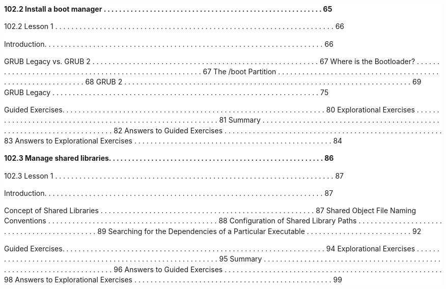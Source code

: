 **102.2 Install a boot manager . . . . . . . . . . . . . . . . . . . . . . . . . . . . . . . . . . . . . . . . . . . . . . . . . . . . . . . . . 65**

102.2 Lesson 1 . . . . . . . . . . . . . . . . . . . . . . . . . . . . . . . . . . . . . . . . . . . . . . . . . . . . . . . . . . . . . . . . . . . . . 66

Introduction. . . . . . . . . . . . . . . . . . . . . . . . . . . . . . . . . . . . . . . . . . . . . . . . . . . . . . . . . . . . . . . . . . . . . 66

GRUB Legacy vs. GRUB 2 . . . . . . . . . . . . . . . . . . . . . . . . . . . . . . . . . . . . . . . . . . . . . . . . . . . . . . . . 67
Where is the Bootloader? . . . . . . . . . . . . . . . . . . . . . . . . . . . . . . . . . . . . . . . . . . . . . . . . . . . . . . . 67
The /boot Partition . . . . . . . . . . . . . . . . . . . . . . . . . . . . . . . . . . . . . . . . . . . . . . . . . . . . . . . . . . . . 68
GRUB 2 . . . . . . . . . . . . . . . . . . . . . . . . . . . . . . . . . . . . . . . . . . . . . . . . . . . . . . . . . . . . . . . . . . . . . . . 69
GRUB Legacy . . . . . . . . . . . . . . . . . . . . . . . . . . . . . . . . . . . . . . . . . . . . . . . . . . . . . . . . . . . . . . . . . . 75

Guided Exercises. . . . . . . . . . . . . . . . . . . . . . . . . . . . . . . . . . . . . . . . . . . . . . . . . . . . . . . . . . . . . . . . . 80
Explorational Exercises . . . . . . . . . . . . . . . . . . . . . . . . . . . . . . . . . . . . . . . . . . . . . . . . . . . . . . . . . . . 81
Summary . . . . . . . . . . . . . . . . . . . . . . . . . . . . . . . . . . . . . . . . . . . . . . . . . . . . . . . . . . . . . . . . . . . . . . . 82
Answers to Guided Exercises . . . . . . . . . . . . . . . . . . . . . . . . . . . . . . . . . . . . . . . . . . . . . . . . . . . . . . 83
Answers to Explorational Exercises . . . . . . . . . . . . . . . . . . . . . . . . . . . . . . . . . . . . . . . . . . . . . . . . . 84

**102.3 Manage shared libraries. . . . . . . . . . . . . . . . . . . . . . . . . . . . . . . . . . . . . . . . . . . . . . . . . . . . . . . . 86**

102.3 Lesson 1 . . . . . . . . . . . . . . . . . . . . . . . . . . . . . . . . . . . . . . . . . . . . . . . . . . . . . . . . . . . . . . . . . . . . . 87

Introduction. . . . . . . . . . . . . . . . . . . . . . . . . . . . . . . . . . . . . . . . . . . . . . . . . . . . . . . . . . . . . . . . . . . . . 87

Concept of Shared Libraries . . . . . . . . . . . . . . . . . . . . . . . . . . . . . . . . . . . . . . . . . . . . . . . . . . . . . 87
Shared Object File Naming Conventions . . . . . . . . . . . . . . . . . . . . . . . . . . . . . . . . . . . . . . . . . . 88
Configuration of Shared Library Paths . . . . . . . . . . . . . . . . . . . . . . . . . . . . . . . . . . . . . . . . . . . . 89
Searching for the Dependencies of a Particular Executable . . . . . . . . . . . . . . . . . . . . . . . . . . 92

Guided Exercises. . . . . . . . . . . . . . . . . . . . . . . . . . . . . . . . . . . . . . . . . . . . . . . . . . . . . . . . . . . . . . . . . 94
Explorational Exercises . . . . . . . . . . . . . . . . . . . . . . . . . . . . . . . . . . . . . . . . . . . . . . . . . . . . . . . . . . . 95
Summary . . . . . . . . . . . . . . . . . . . . . . . . . . . . . . . . . . . . . . . . . . . . . . . . . . . . . . . . . . . . . . . . . . . . . . . 96
Answers to Guided Exercises . . . . . . . . . . . . . . . . . . . . . . . . . . . . . . . . . . . . . . . . . . . . . . . . . . . . . . 98
Answers to Explorational Exercises . . . . . . . . . . . . . . . . . . . . . . . . . . . . . . . . . . . . . . . . . . . . . . . . . 99
